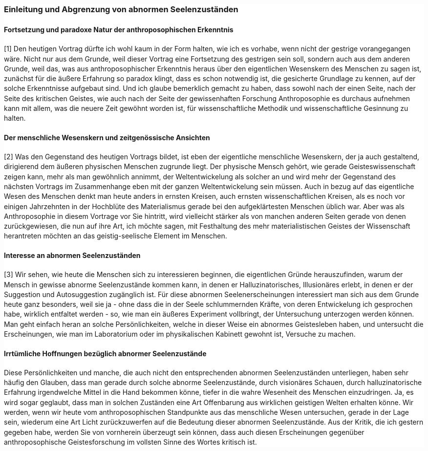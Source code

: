 ### Einleitung und Abgrenzung von abnormen Seelenzuständen

#### Fortsetzung und paradoxe Natur der anthroposophischen Erkenntnis

[1] Den heutigen Vortrag dürfte ich wohl kaum in der Form halten, wie ich es vorhabe, wenn nicht der gestrige vorangegangen wäre. Nicht nur aus dem Grunde, weil dieser Vortrag eine Fortsetzung des gestrigen sein soll, sondern auch aus dem anderen Grunde, weil das, was aus anthroposophischer Erkenntnis heraus über den eigentlichen Wesenskern des Menschen zu sagen ist, zunächst für die äußere Erfahrung so paradox klingt, dass es schon notwendig ist, die gesicherte Grundlage zu kennen, auf der solche Erkenntnisse aufgebaut sind. Und ich glaube bemerklich gemacht zu haben, dass sowohl nach der einen Seite, nach der Seite des kritischen Geistes, wie auch nach der Seite der gewissenhaften Forschung Anthroposophie es durchaus aufnehmen kann mit allem, was die neuere Zeit gewöhnt worden ist, für wissenschaftliche Methodik und wissenschaftliche Gesinnung zu halten.

#### Der menschliche Wesenskern und zeitgenössische Ansichten

[2] Was den Gegenstand des heutigen Vortrags bildet, ist eben der eigentliche menschliche Wesenskern, der ja auch gestaltend, dirigierend dem äußeren physischen Menschen zugrunde liegt. Der physische Mensch gehört, wie gerade Geisteswissenschaft zeigen kann, mehr als man gewöhnlich annimmt, der Weltentwickelung als solcher an und wird mehr der Gegenstand des nächsten Vortrags im Zusammenhange eben mit der ganzen Weltentwickelung sein müssen. Auch in bezug auf das eigentliche Wesen des Menschen denkt man heute anders in ernsten Kreisen, auch ernsten wissenschaftlichen Kreisen, als es noch vor einigen Jahrzehnten in der Hochblüte des Materialismus gerade bei den aufgeklärtesten Menschen üblich war. Aber was als Anthroposophie in diesem Vortrage vor Sie hintritt, wird vielleicht stärker als von manchen anderen Seiten gerade von denen zurückgewiesen, die nun auf ihre Art, ich möchte sagen, mit Festhaltung des mehr materialistischen Geistes der Wissenschaft herantreten möchten an das geistig-seelische Element im Menschen.

#### Interesse an abnormen Seelenzuständen

[3] Wir sehen, wie heute die Menschen sich zu interessieren beginnen, die eigentlichen Gründe herauszufinden, warum der Mensch in gewisse abnorme Seelenzustände kommen kann, in denen er Halluzinatorisches, Illusionäres erlebt, in denen er der Suggestion und Autosuggestion zugänglich ist. Für diese abnormen Seelenerscheinungen interessiert man sich aus dem Grunde heute ganz besonders, weil sie ja - ohne dass die in der Seele schlummernden Kräfte, von deren Entwickelung ich gesprochen habe, wirklich entfaltet werden - so, wie man ein äußeres Experiment vollbringt, der Untersuchung unterzogen werden können. Man geht einfach heran an solche Persönlichkeiten, welche in dieser Weise ein abnormes Geistesleben haben, und untersucht die Erscheinungen, wie man im Laboratorium oder im physikalischen Kabinett gewohnt ist, Versuche zu machen.

#### Irrtümliche Hoffnungen bezüglich abnormer Seelenzustände

Diese Persönlichkeiten und manche, die auch nicht den entsprechenden abnormen Seelenzuständen unterliegen, haben sehr häufig den Glauben, dass man gerade durch solche abnorme Seelenzustände, durch visionäres Schauen, durch halluzinatorische Erfahrung irgendwelche Mittel in die Hand bekommen könne, tiefer in die wahre Wesenheit des Menschen einzudringen. Ja, es wird sogar geglaubt, dass man in solchen $\mathrm{Zu}$ständen eine Art Offenbarung aus wirklichen geistigen Welten erhalten könne. Wir werden, wenn wir heute vom anthroposophischen Standpunkte aus das menschliche Wesen untersuchen, gerade in der Lage sein, wiederum eine Art Licht zurückzuwerfen auf die Bedeutung dieser abnormen Seelenzustände. Aus der Kritik, die ich gestern gegeben habe, werden Sie von vornherein überzeugt sein können, dass auch diesen Erscheinungen gegenüber anthroposophische Geistesforschung im vollsten Sinne des Wortes kritisch ist.
